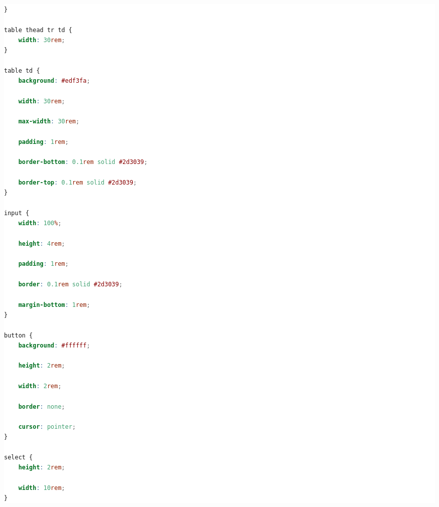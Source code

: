 ```css
}

table thead tr td {
	width: 30rem;
}

table td {
	background: #edf3fa;

	width: 30rem;

	max-width: 30rem;

	padding: 1rem;

	border-bottom: 0.1rem solid #2d3039;

	border-top: 0.1rem solid #2d3039;
}

input {
	width: 100%;

	height: 4rem;

	padding: 1rem;

	border: 0.1rem solid #2d3039;

	margin-bottom: 1rem;
}

button {
	background: #ffffff;

	height: 2rem;

	width: 2rem;

	border: none;

	cursor: pointer;
}

select {
	height: 2rem;

	width: 10rem;
}
```

